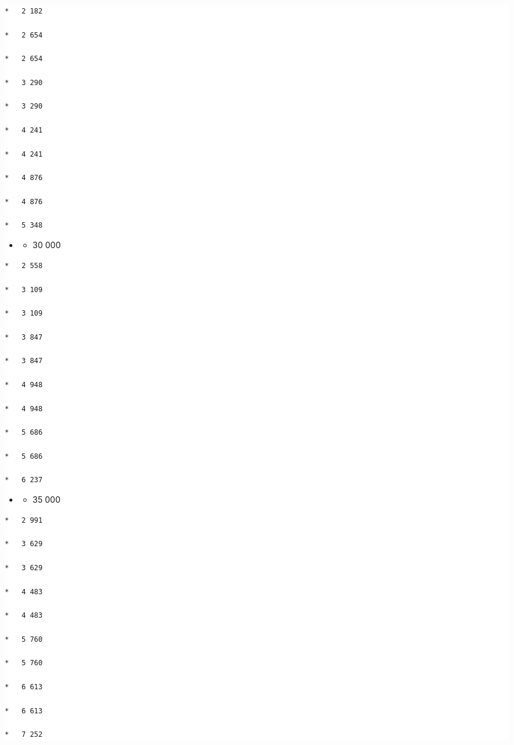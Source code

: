     *   2 182

    *   2 654

    *   2 654

    *   3 290

    *   3 290

    *   4 241

    *   4 241

    *   4 876

    *   4 876

    *   5 348


*    *   30 000

    *   2 558

    *   3 109

    *   3 109

    *   3 847

    *   3 847

    *   4 948

    *   4 948

    *   5 686

    *   5 686

    *   6 237


*    *   35 000

    *   2 991

    *   3 629

    *   3 629

    *   4 483

    *   4 483

    *   5 760

    *   5 760

    *   6 613

    *   6 613

    *   7 252

